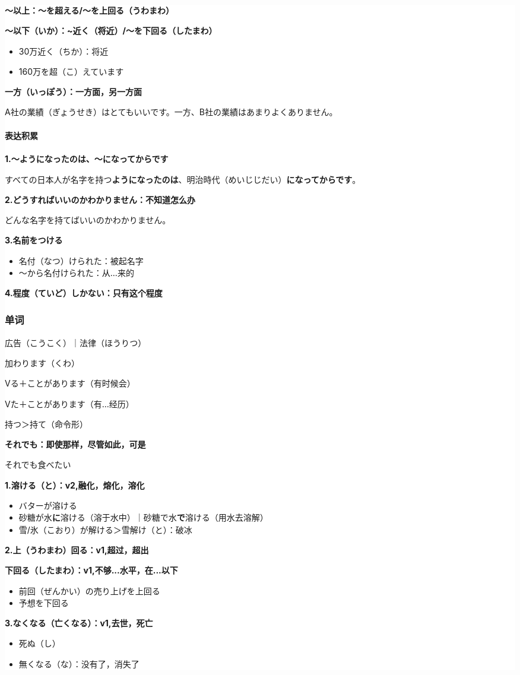 **～以上：～を超える/～を上回る（うわまわ）**

**～以下（いか）：~近く（将近）/～を下回る（したまわ）**

- 30万近く（ちか）：将近

- 160万を超（こ）えています

**一方（いっぽう）：一方面，另一方面**

A社の業績（ぎょうせき）はとてもいいです。一方、B社の業績はあまりよくありません。

#### 表达积累

**1.～ようになったのは、～になってからです**

すべての日本人が名字を持つ**ようになったのは**、明治時代（めいじじだい）**になってからです**。

**2.どうすればいいのかわかりません：不知道怎么办**

どんな名字を持てばいいのかわかりません。

**3.名前をつける**

- 名付（なつ）けられた：被起名字
- ～から名付けられた：从...来的

**4.程度（ていど）しかない：只有这个程度**

### 单词

広告（こうこく）｜法律（ほうりつ）

加わります（くわ）

Vる＋ことがあります（有时候会）

Vた＋ことがあります（有...经历）

持つ＞持て（命令形）

**それでも：即使那样，尽管如此，可是**

それでも食べたい

**1.溶ける（と）：v2,融化，熔化，溶化**

- バターが溶ける
- 砂糖が水**に**溶ける（溶于水中）｜砂糖で水**で**溶ける（用水去溶解）
- 雪/氷（こおり）が解ける＞雪解け（と）：破冰

**2.上（うわまわ）回る：v1,超过，超出**

**下回る（したまわ）：v1,不够...水平，在...以下**

- 前回（ぜんかい）の売り上げを上回る
- 予想を下回る

**3.なくなる（亡くなる）：v1,去世，死亡**

- 死ぬ（し）

- 無くなる（な）：没有了，消失了
